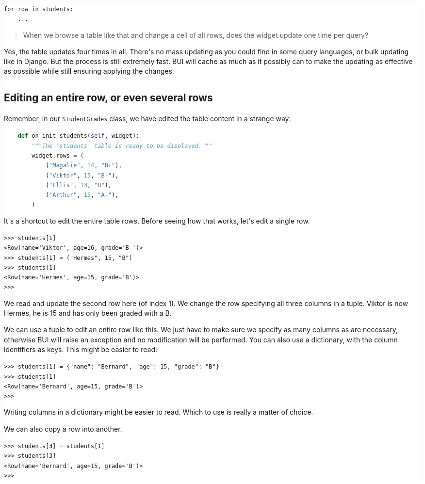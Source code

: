     for row in students:
        ...

> When we browse a table like that and change a cell of all rows, does the widget update one time per query?

Yes, the table updates four times in all.  There's no mass updating as you could find in some query languages, or bulk updating like in Django.  But the process is still extremely fast.  BUI will cache as much as it possibly can to make the updating as effective as possible while still ensuring applying the changes.

## Editing an entire row, or even several rows

Remember, in our `StudentGrades` class, we have edited the table content in a strange way:

```python
    def on_init_students(self, widget):
        """The 'students' table is ready to be displayed."""
        widget.rows = (
            ("Magalie", 14, "B+"),
            ("Viktor", 15, "B-"),
            ("Ellis", 13, "B"),
            ("Arthur", 15, "A-"),
        )
```

It's a shortcut to edit the entire table rows.  Before seeing how that works, let's edit a single row.

    >>> students[1]
    <Row(name='Viktor', age=16, grade='B-')>
    >>> students[1] = ("Hermes", 15, "B")
    >>> students[1]
    <Row(name='Hermes', age=15, grade='B')>
    >>>

We read and update the second row here (of index 1).  We change the row specifying all three columns in a tuple.  Viktor is now Hermes, he is 15 and has only been graded with a B.

We can use a tuple to edit an entire row like this.  We just have to make sure we specify as many columns as are necessary, otherwise BUI will raise an exception and no modification will be performed.  You can also use a dictionary, with the column identifiers as keys.  This might be easier to read:

    >>> students[1] = {"name": "Bernard", "age": 15, "grade": "B"}
    >>> students[1]
    <Row(name='Bernard', age=15, grade='B')>
    >>>

Writing columns in a dictionary might be easier to read.  Which to use is really a matter of choice.

We can also copy a row into another.

    >>> students[3] = students[1]
    >>> students[3]
    <Row(name='Bernard', age=15, grade='B')>
    >>>

